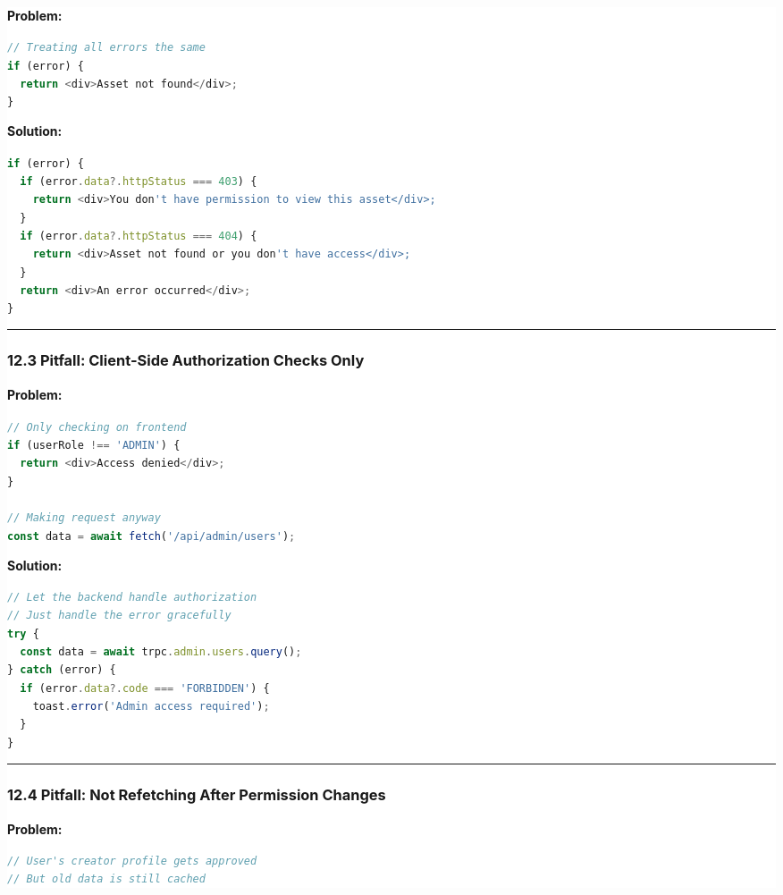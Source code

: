 **Problem:**
```typescript
// Treating all errors the same
if (error) {
  return <div>Asset not found</div>;
}
```

**Solution:**
```typescript
if (error) {
  if (error.data?.httpStatus === 403) {
    return <div>You don't have permission to view this asset</div>;
  }
  if (error.data?.httpStatus === 404) {
    return <div>Asset not found or you don't have access</div>;
  }
  return <div>An error occurred</div>;
}
```

---

### 12.3 Pitfall: Client-Side Authorization Checks Only

**Problem:**
```typescript
// Only checking on frontend
if (userRole !== 'ADMIN') {
  return <div>Access denied</div>;
}

// Making request anyway
const data = await fetch('/api/admin/users');
```

**Solution:**
```typescript
// Let the backend handle authorization
// Just handle the error gracefully
try {
  const data = await trpc.admin.users.query();
} catch (error) {
  if (error.data?.code === 'FORBIDDEN') {
    toast.error('Admin access required');
  }
}
```

---

### 12.4 Pitfall: Not Refetching After Permission Changes

**Problem:**
```typescript
// User's creator profile gets approved
// But old data is still cached
```
